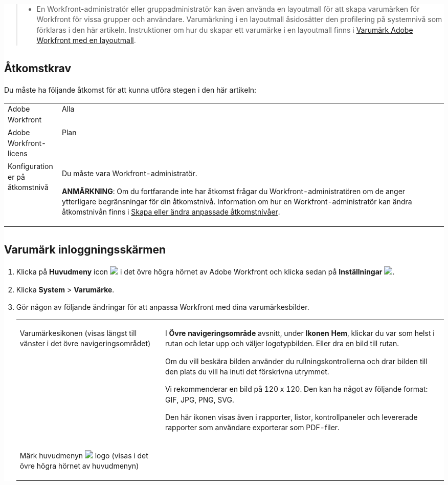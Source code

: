 >
>
>* En Workfront-administratör eller gruppadministratör kan även använda en layoutmall för att skapa varumärken för Workfront för vissa grupper och användare. Varumärkning i en layoutmall åsidosätter den profilering på systemnivå som förklaras i den här artikeln. Instruktioner om hur du skapar ett varumärke i en layoutmall finns i [Varumärk Adobe Workfront med en layoutmall](../../../administration-and-setup/customize-workfront/use-layout-templates/brand-wf-using-a-layout-template.md).


## Åtkomstkrav

Du måste ha följande åtkomst för att kunna utföra stegen i den här artikeln:

<table style="table-layout:auto"> 
 <col> 
 <col> 
 <tbody> 
  <tr> 
   <td role="rowheader">Adobe Workfront</td> 
   <td>Alla</td> 
  </tr> 
  <tr> 
   <td role="rowheader">Adobe Workfront-licens</td> 
   <td>Plan</td> 
  </tr> 
  <tr> 
   <td role="rowheader">Konfigurationer på åtkomstnivå</td> 
   <td> <p>Du måste vara Workfront-administratör.</p> <p><b>ANMÄRKNING</b>: Om du fortfarande inte har åtkomst frågar du Workfront-administratören om de anger ytterligare begränsningar för din åtkomstnivå. Information om hur en Workfront-administratör kan ändra åtkomstnivån finns i <a href="../../../administration-and-setup/add-users/configure-and-grant-access/create-modify-access-levels.md" class="MCXref xref">Skapa eller ändra anpassade åtkomstnivåer</a>.</p> </td> 
  </tr> 
 </tbody> 
</table>

## Varumärk inloggningsskärmen

1. Klicka på **Huvudmeny** icon ![](assets/main-menu-icon.png) i det övre högra hörnet av Adobe Workfront och klicka sedan på **Inställningar** ![](assets/gear-icon-settings.png).

1. Klicka **System** > **Varumärke**.

1. Gör någon av följande ändringar för att anpassa Workfront med dina varumärkesbilder.

   <table style="table-layout:auto"> 
    <col> 
    <col> 
    <tbody> 
     <tr> 
      <td role="rowheader"> <p>Varumärkesikonen <span style="font-weight: normal;">(visas längst till vänster i det övre navigeringsområdet)</span></p> </td> 
      <td> <p>I <strong>Övre navigeringsområde</strong> avsnitt, under <strong>Ikonen Hem</strong>, klickar du var som helst i rutan och letar upp och väljer logotypbilden. Eller dra en bild till rutan.</p> <p>Om du vill beskära bilden använder du rullningskontrollerna och drar bilden till den plats du vill ha inuti det förskrivna utrymmet.</p> <p>Vi rekommenderar en bild på 120 x 120. Den kan ha något av följande format: GIF, JPG, PNG, SVG.</p> <p>Den här ikonen visas även i rapporter, listor, kontrollpaneler och levererade rapporter som användare exporterar som PDF-filer.</p> </td> 
     </tr> 
     <tr> 
      <td role="rowheader"> <p>Märk huvudmenyn <img src="assets/main-menu-icon.png"> logo <span style="font-weight: normal;">(visas i det övre högra hörnet av huvudmenyn)</span></p> </td> 